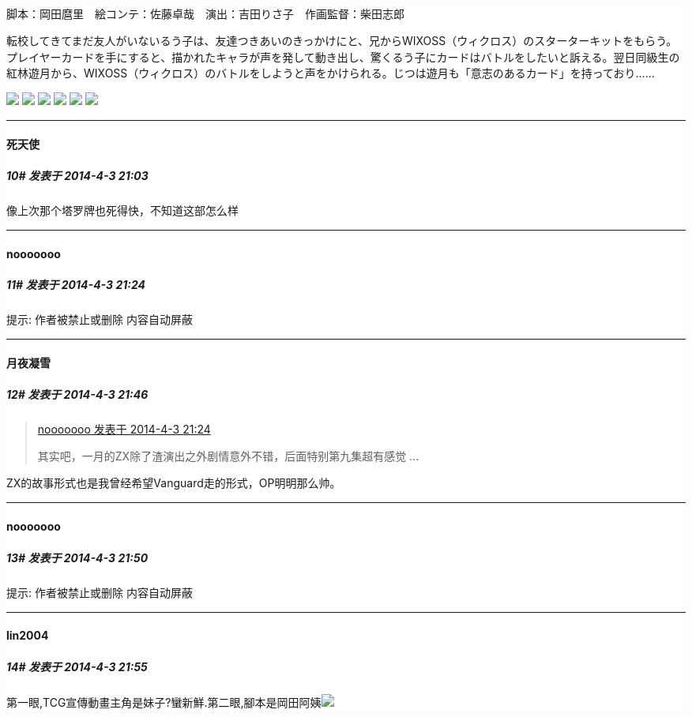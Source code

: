 脚本：岡田麿里　絵コンテ：佐藤卓哉　演出：吉田りさ子　作画監督：柴田志郎

転校してきてまだ友人がいないるう子は、友達つきあいのきっかけにと、兄からWIXOSS（ウィクロス）のスターターキットをもらう。プレイヤーカードを手にすると、描かれたキャラが声を発して動き出し、驚くるう子にカードはバトルをしたいと訴える。翌日同級生の紅林遊月から、WIXOSS（ウィクロス）のバトルをしようと声をかけられる。じつは遊月も「意志のあるカード」を持っており…… 

<img src="http://selector-wixoss.com/images/story/img_01_01.jpg" referrerpolicy="no-referrer">
<img src="http://selector-wixoss.com/images/story/img_01_02.jpg" referrerpolicy="no-referrer">
<img src="http://selector-wixoss.com/images/story/img_01_03.jpg" referrerpolicy="no-referrer">
<img src="http://selector-wixoss.com/images/story/img_01_04.jpg" referrerpolicy="no-referrer">
<img src="http://selector-wixoss.com/images/story/img_01_05.jpg" referrerpolicy="no-referrer">
<img src="http://selector-wixoss.com/images/story/img_01_06.jpg" referrerpolicy="no-referrer">

*****

####  死天使  
##### 10#       发表于 2014-4-3 21:03

像上次那个塔罗牌也死得快，不知道这部怎么样

*****

####  nooooooo  
##### 11#       发表于 2014-4-3 21:24

提示: 作者被禁止或删除 内容自动屏蔽

*****

####  月夜凝雪  
##### 12#       发表于 2014-4-3 21:46

<blockquote><a href="httphttps://bbs.saraba1st.com/2b/forum.php?mod=redirect&amp;goto=findpost&amp;pid=24976866&amp;ptid=1012520" target="_blank">nooooooo 发表于 2014-4-3 21:24</a>

其实吧，一月的ZX除了渣演出之外剧情意外不错，后面特别第九集超有感觉 ...</blockquote>
ZX的故事形式也是我曾经希望Vanguard走的形式，OP明明那么帅。

*****

####  nooooooo  
##### 13#       发表于 2014-4-3 21:50

提示: 作者被禁止或删除 内容自动屏蔽

*****

####  lin2004  
##### 14#       发表于 2014-4-3 21:55

第一眼,TCG宣傳動畫主角是妹子?蠻新鮮.第二眼,腳本是岡田阿姨<img src="https://static.saraba1st.com/image/smiley/face/44.gif" referrerpolicy="no-referrer">
